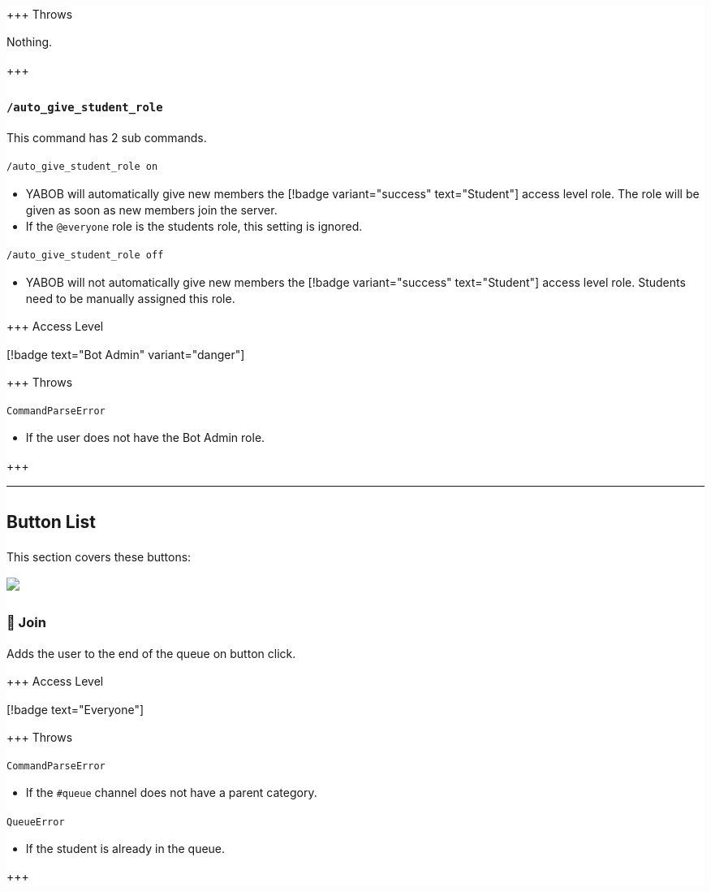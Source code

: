 +++ Throws

Nothing.

+++

### `/auto_give_student_role`

This command has 2 sub commands.

`/auto_give_student_role on`

- YABOB will automatically give new members the [!badge variant="success" text="Student"] access level role. The role will be given as soon as new members join the server.
- If the `@everyone` role is the students role, this setting is ignored.

`/auto_give_student_role off`

- YABOB will not automatically give new members the [!badge variant="success" text="Student"] access level role. Students need to be manually assigned this role.

+++ Access Level

[!badge text="Bot Admin" variant="danger"]

+++ Throws

`CommandParseError`

- If the user does not have the Bot Admin role.

+++

---

## Button List

This section covers these buttons:

![](https://user-images.githubusercontent.com/60045212/211228232-35a36115-6d08-4dc8-96d2-2540b7103fc1.png)

### 🔘 Join

Adds the user to the end of the queue on button click.

+++ Access Level

[!badge text="Everyone"]

+++ Throws

`CommandParseError`

- If the `#queue` channel does not have a parent category.

`QueueError`

- If the student is already in the queue.

+++
